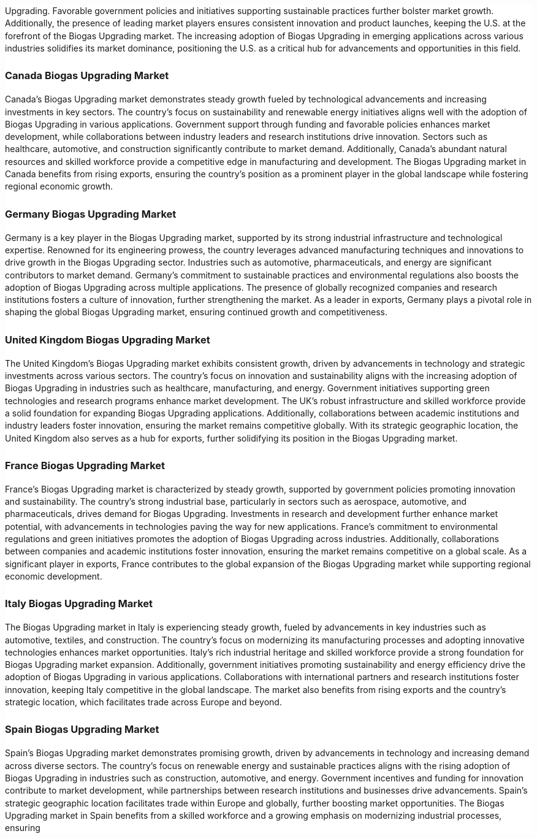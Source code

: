 Upgrading. Favorable government policies and initiatives supporting sustainable practices further bolster market growth. Additionally, the presence of leading market players ensures consistent innovation and product launches, keeping the U.S. at the forefront of the Biogas Upgrading market. The increasing adoption of Biogas Upgrading in emerging applications across various industries solidifies its market dominance, positioning the U.S. as a critical hub for advancements and opportunities in this field.</p><h3>Canada Biogas Upgrading Market</h3><p>Canada&rsquo;s Biogas Upgrading market demonstrates steady growth fueled by technological advancements and increasing investments in key sectors. The country&rsquo;s focus on sustainability and renewable energy initiatives aligns well with the adoption of Biogas Upgrading in various applications. Government support through funding and favorable policies enhances market development, while collaborations between industry leaders and research institutions drive innovation. Sectors such as healthcare, automotive, and construction significantly contribute to market demand. Additionally, Canada&rsquo;s abundant natural resources and skilled workforce provide a competitive edge in manufacturing and development. The Biogas Upgrading market in Canada benefits from rising exports, ensuring the country&rsquo;s position as a prominent player in the global landscape while fostering regional economic growth.</p><h3>Germany Biogas Upgrading Market</h3><p>Germany is a key player in the Biogas Upgrading market, supported by its strong industrial infrastructure and technological expertise. Renowned for its engineering prowess, the country leverages advanced manufacturing techniques and innovations to drive growth in the Biogas Upgrading sector. Industries such as automotive, pharmaceuticals, and energy are significant contributors to market demand. Germany&rsquo;s commitment to sustainable practices and environmental regulations also boosts the adoption of Biogas Upgrading across multiple applications. The presence of globally recognized companies and research institutions fosters a culture of innovation, further strengthening the market. As a leader in exports, Germany plays a pivotal role in shaping the global Biogas Upgrading market, ensuring continued growth and competitiveness.</p><h3>United Kingdom Biogas Upgrading Market</h3><p>The United Kingdom&rsquo;s Biogas Upgrading market exhibits consistent growth, driven by advancements in technology and strategic investments across various sectors. The country&rsquo;s focus on innovation and sustainability aligns with the increasing adoption of Biogas Upgrading in industries such as healthcare, manufacturing, and energy. Government initiatives supporting green technologies and research programs enhance market development. The UK&rsquo;s robust infrastructure and skilled workforce provide a solid foundation for expanding Biogas Upgrading applications. Additionally, collaborations between academic institutions and industry leaders foster innovation, ensuring the market remains competitive globally. With its strategic geographic location, the United Kingdom also serves as a hub for exports, further solidifying its position in the Biogas Upgrading market.</p><h3>France Biogas Upgrading Market</h3><p>France&rsquo;s Biogas Upgrading market is characterized by steady growth, supported by government policies promoting innovation and sustainability. The country&rsquo;s strong industrial base, particularly in sectors such as aerospace, automotive, and pharmaceuticals, drives demand for Biogas Upgrading. Investments in research and development further enhance market potential, with advancements in technologies paving the way for new applications. France&rsquo;s commitment to environmental regulations and green initiatives promotes the adoption of Biogas Upgrading across industries. Additionally, collaborations between companies and academic institutions foster innovation, ensuring the market remains competitive on a global scale. As a significant player in exports, France contributes to the global expansion of the Biogas Upgrading market while supporting regional economic development.</p><h3>Italy Biogas Upgrading Market</h3><p>The Biogas Upgrading market in Italy is experiencing steady growth, fueled by advancements in key industries such as automotive, textiles, and construction. The country&rsquo;s focus on modernizing its manufacturing processes and adopting innovative technologies enhances market opportunities. Italy&rsquo;s rich industrial heritage and skilled workforce provide a strong foundation for Biogas Upgrading market expansion. Additionally, government initiatives promoting sustainability and energy efficiency drive the adoption of Biogas Upgrading in various applications. Collaborations with international partners and research institutions foster innovation, keeping Italy competitive in the global landscape. The market also benefits from rising exports and the country&rsquo;s strategic location, which facilitates trade across Europe and beyond.</p><h3>Spain Biogas Upgrading Market</h3><p>Spain&rsquo;s Biogas Upgrading market demonstrates promising growth, driven by advancements in technology and increasing demand across diverse sectors. The country&rsquo;s focus on renewable energy and sustainable practices aligns with the rising adoption of Biogas Upgrading in industries such as construction, automotive, and energy. Government incentives and funding for innovation contribute to market development, while partnerships between research institutions and businesses drive advancements. Spain&rsquo;s strategic geographic location facilitates trade within Europe and globally, further boosting market opportunities. The Biogas Upgrading market in Spain benefits from a skilled workforce and a growing emphasis on modernizing industrial processes, ensuring